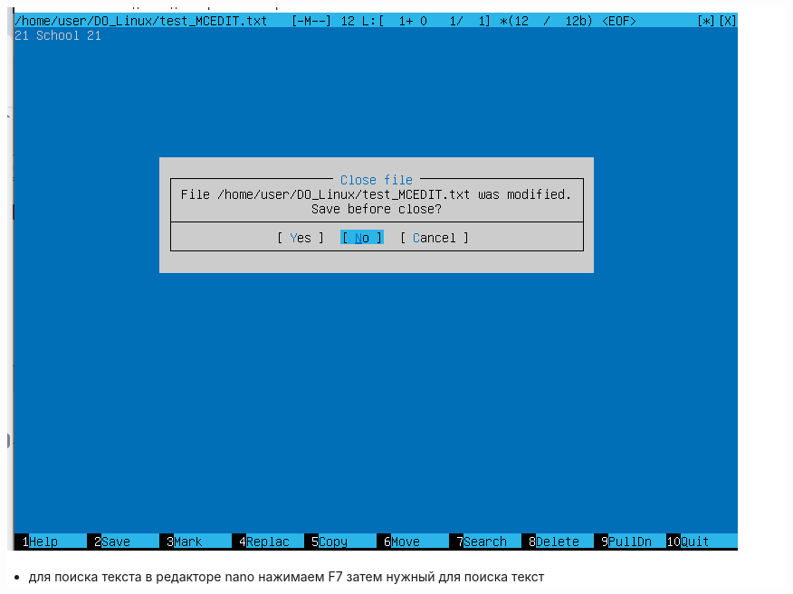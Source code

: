 ![редактор nano выход без сохранения](img/part7_mcedit_3.PNG)

- для поиска текста в редакторе nano нажимаем F7 затем нужный для поиска текст
